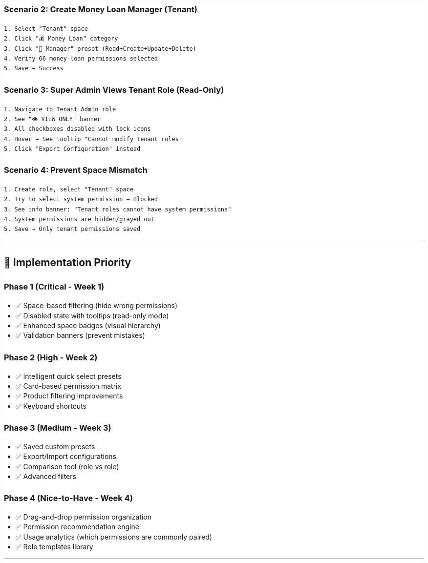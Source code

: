 ### Scenario 2: Create Money Loan Manager (Tenant)
```
1. Select "Tenant" space
2. Click "💰 Money Loan" category
3. Click "🔧 Manager" preset (Read+Create+Update+Delete)
4. Verify 66 money-loan permissions selected
5. Save → Success
```

### Scenario 3: Super Admin Views Tenant Role (Read-Only)
```
1. Navigate to Tenant Admin role
2. See "👁️ VIEW ONLY" banner
3. All checkboxes disabled with lock icons
4. Hover → See tooltip "Cannot modify tenant roles"
5. Click "Export Configuration" instead
```

### Scenario 4: Prevent Space Mismatch
```
1. Create role, select "Tenant" space
2. Try to select system permission → Blocked
3. See info banner: "Tenant roles cannot have system permissions"
4. System permissions are hidden/grayed out
5. Save → Only tenant permissions saved
```

---

## 🚀 Implementation Priority

### Phase 1 (Critical - Week 1)
- ✅ Space-based filtering (hide wrong permissions)
- ✅ Disabled state with tooltips (read-only mode)
- ✅ Enhanced space badges (visual hierarchy)
- ✅ Validation banners (prevent mistakes)

### Phase 2 (High - Week 2)
- ✅ Intelligent quick select presets
- ✅ Card-based permission matrix
- ✅ Product filtering improvements
- ✅ Keyboard shortcuts

### Phase 3 (Medium - Week 3)
- ✅ Saved custom presets
- ✅ Export/Import configurations
- ✅ Comparison tool (role vs role)
- ✅ Advanced filters

### Phase 4 (Nice-to-Have - Week 4)
- ✅ Drag-and-drop permission organization
- ✅ Permission recommendation engine
- ✅ Usage analytics (which permissions are commonly paired)
- ✅ Role templates library

---